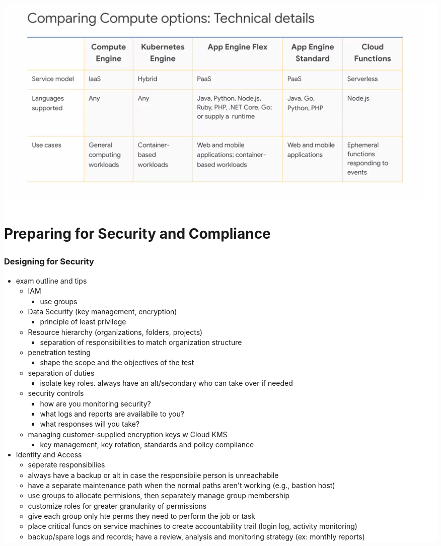 ![img](images/compute_opts_tech_details.png)


# Preparing for Security and Compliance
### Designing for Security
- exam outline and tips
    - IAM
        - use groups
    - Data Security (key management, encryption)
        - principle of least privilege 
    - Resource hierarchy (organizations, folders, projects)
        - separation of responsibilities to match organization structure
    - penetration testing
        - shape the scope and the objectives of the test
    - separation of duties
        - isolate key roles. always have an alt/secondary who can take over if needed
    - security controls
        - how are you monitoring security?
        - what logs and reports are availabile to you?
        - what responses will you take?
    - managing customer-supplied encryption keys w Cloud KMS
        - key management, key rotation, standards and policy compliance
- Identity and Access
    - seperate responsibilies
    - always have a backup or alt in case the responsibile person is unreachabile
    - have a separate maintenance path when the normal paths aren't working (e.g., bastion host)
    - use groups to allocate permisions, then separately manage group membership
    - customize roles for greater granularity of permissions
    - give each group only hte perms they need to perform the job or task
    - place critical funcs on service machines to create accountability trail (login log, activity monitoring)
    - backup/spare logs and records; have a review, analysis and monitoring strategy (ex: monthly reports)
